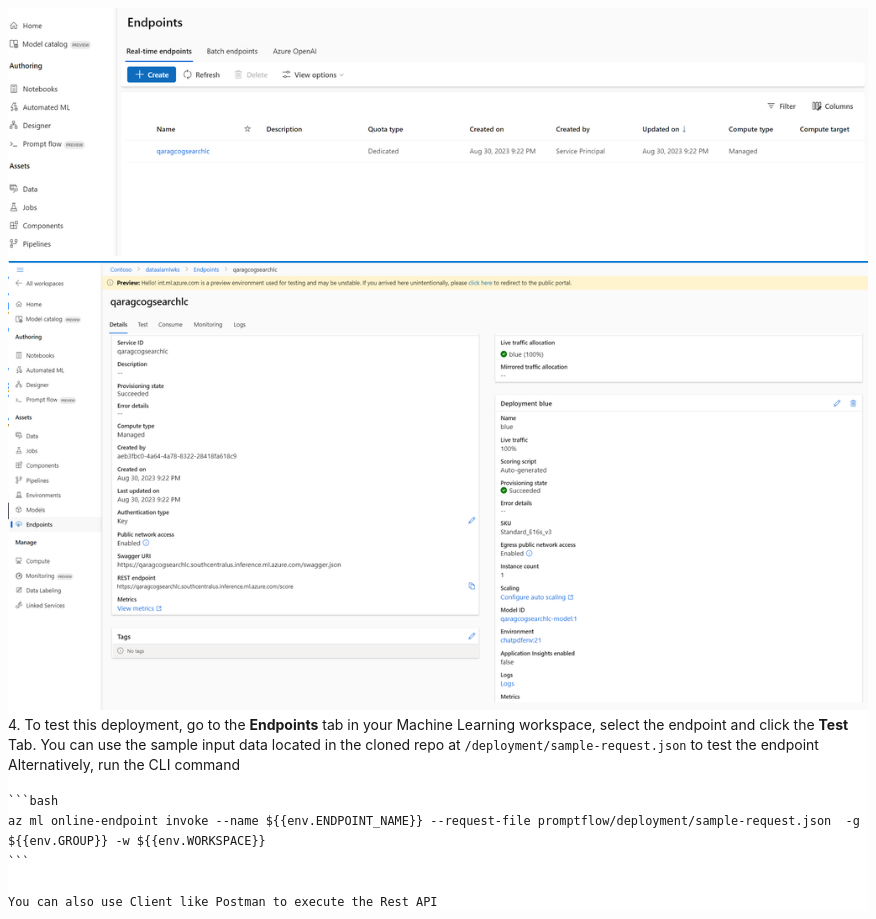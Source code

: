   ![Prompt Flow Endpoint](./assets/pf-endpoint-1.png)
   ![Prompt Flow Endpoint](./assets/pf-endpoint-2.png)
4. To test this deployment, go to the **Endpoints** tab in your Machine Learning workspace, select the endpoint and click the **Test** Tab. You can use the sample input data located in the cloned repo at `/deployment/sample-request.json` to test the endpoint
   Alternatively, run the CLI command

    ```bash
    az ml online-endpoint invoke --name ${{env.ENDPOINT_NAME}} --request-file promptflow/deployment/sample-request.json  -g ${{env.GROUP}} -w ${{env.WORKSPACE}} 
    ```

    You can also use Client like Postman to execute the Rest API